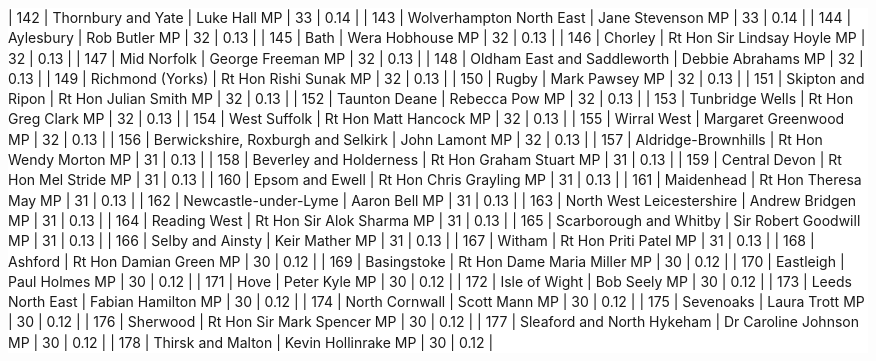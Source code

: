 | 142 | Thornbury and Yate | Luke Hall MP | 33 | 0.14 |
| 143 | Wolverhampton North East | Jane Stevenson MP | 33 | 0.14 |
| 144 | Aylesbury | Rob Butler MP | 32 | 0.13 |
| 145 | Bath | Wera Hobhouse MP | 32 | 0.13 |
| 146 | Chorley | Rt Hon Sir Lindsay Hoyle MP | 32 | 0.13 |
| 147 | Mid Norfolk | George Freeman MP | 32 | 0.13 |
| 148 | Oldham East and Saddleworth | Debbie Abrahams MP | 32 | 0.13 |
| 149 | Richmond (Yorks) | Rt Hon Rishi Sunak MP | 32 | 0.13 |
| 150 | Rugby | Mark Pawsey MP | 32 | 0.13 |
| 151 | Skipton and Ripon | Rt Hon Julian Smith MP | 32 | 0.13 |
| 152 | Taunton Deane | Rebecca Pow MP | 32 | 0.13 |
| 153 | Tunbridge Wells | Rt Hon Greg Clark MP | 32 | 0.13 |
| 154 | West Suffolk | Rt Hon Matt Hancock MP | 32 | 0.13 |
| 155 | Wirral West | Margaret Greenwood MP | 32 | 0.13 |
| 156 | Berwickshire, Roxburgh and Selkirk | John Lamont MP | 32 | 0.13 |
| 157 | Aldridge-Brownhills | Rt Hon Wendy Morton MP | 31 | 0.13 |
| 158 | Beverley and Holderness | Rt Hon Graham Stuart MP | 31 | 0.13 |
| 159 | Central Devon | Rt Hon Mel Stride MP | 31 | 0.13 |
| 160 | Epsom and Ewell | Rt Hon Chris Grayling MP | 31 | 0.13 |
| 161 | Maidenhead | Rt Hon Theresa May MP | 31 | 0.13 |
| 162 | Newcastle-under-Lyme | Aaron Bell MP | 31 | 0.13 |
| 163 | North West Leicestershire | Andrew Bridgen MP | 31 | 0.13 |
| 164 | Reading West | Rt Hon Sir Alok Sharma MP | 31 | 0.13 |
| 165 | Scarborough and Whitby | Sir Robert Goodwill MP | 31 | 0.13 |
| 166 | Selby and Ainsty | Keir Mather MP | 31 | 0.13 |
| 167 | Witham | Rt Hon Priti Patel MP | 31 | 0.13 |
| 168 | Ashford | Rt Hon Damian Green MP | 30 | 0.12 |
| 169 | Basingstoke | Rt Hon Dame Maria Miller MP | 30 | 0.12 |
| 170 | Eastleigh | Paul Holmes MP | 30 | 0.12 |
| 171 | Hove | Peter Kyle MP | 30 | 0.12 |
| 172 | Isle of Wight | Bob Seely MP | 30 | 0.12 |
| 173 | Leeds North East | Fabian Hamilton MP | 30 | 0.12 |
| 174 | North Cornwall | Scott Mann MP | 30 | 0.12 |
| 175 | Sevenoaks | Laura Trott MP | 30 | 0.12 |
| 176 | Sherwood | Rt Hon Sir Mark Spencer MP | 30 | 0.12 |
| 177 | Sleaford and North Hykeham | Dr Caroline Johnson MP | 30 | 0.12 |
| 178 | Thirsk and Malton | Kevin Hollinrake MP | 30 | 0.12 |
